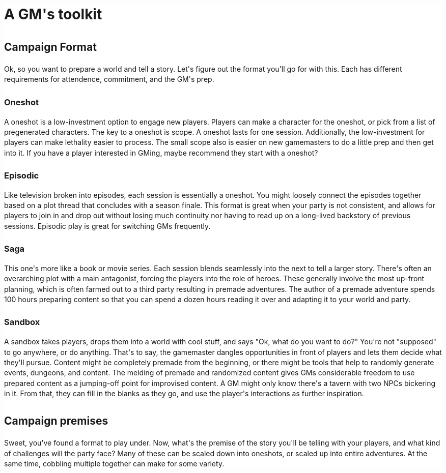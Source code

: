 # A GM's toolkit

## Campaign Format
Ok, so you want to prepare a world and tell a story. Let's figure out the format
you'll go for with this. Each has different requirements for attendence,
commitment, and the GM's prep.

### Oneshot
A oneshot is a low-investment option to engage new players. Players can make
a character for the oneshot, or pick from a list of pregenerated characters. The
key to a oneshot is scope. A oneshot lasts for one session. Additionally, the
low-investment for players can make lethality easier to process. The small scope
also is easier on new gamemasters to do a little prep and then get into it. If
you have a player interested in GMing, maybe recommend they start with a
oneshot?

### Episodic
Like television broken into episodes, each session is essentially a oneshot.
You might loosely connect the episodes together based on a plot thread that
concludes with a season finale. This format is great when your party is not
consistent, and allows for players to join in and drop out without losing
much continuity nor having to read up on a long-lived backstory of previous
sessions. Episodic play is great for switching GMs frequently.

### Saga
This one's more like a book or movie series. Each session blends seamlessly
into the next to tell a larger story. There's often an overarching plot with
a main antagonist, forcing the players into the role of heroes. These generally
involve the most up-front planning, which is often farmed out to a third party
resulting in premade adventures. The author of a premade adventure spends 100
hours preparing content so that you can spend a dozen hours reading it over and
adapting it to your world and party.

### Sandbox
A sandbox takes players, drops them into a world with cool stuff, and says 
"Ok, what do you want to do?" You're not "supposed" to go anywhere, or do
anything. That's to say, the gamemaster dangles opportunities in front of
players and lets them decide what they'll pursue. Content might be completely
premade from the beginning, or there might be tools that help to randomly
generate events, dungeons, and content. The melding of premade and randomized
content gives GMs considerable freedom to use prepared content as a jumping-off
point for improvised content. A GM might only know there's a tavern with two
NPCs bickering in it. From that, they can fill in the blanks as they go, and
use the player's interactions as further inspiration.

## Campaign premises
Sweet, you've found a format to play under. Now, what's the premise of the story
you'll be telling with your players, and what kind of challenges will the
party face? Many of these can be scaled down into oneshots, or scaled up into
entire adventures. At the same time, cobbling multiple together can make for
some variety.
